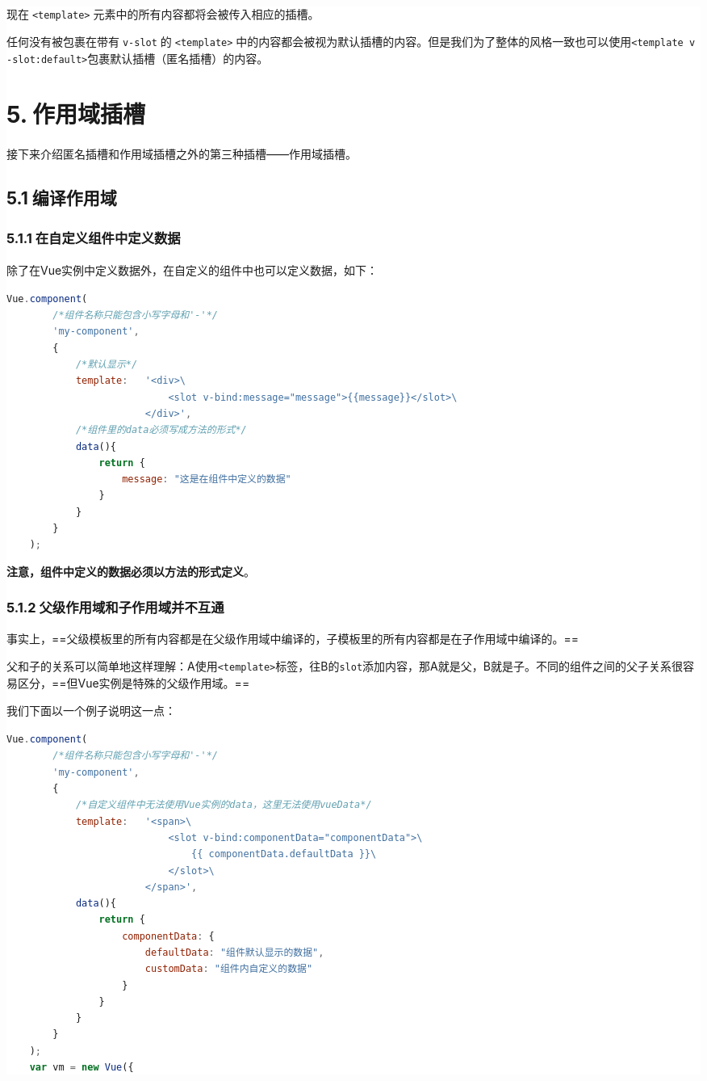 现在 `<template>` 元素中的所有内容都将会被传入相应的插槽。

任何没有被包裹在带有 `v-slot` 的 `<template>` 中的内容都会被视为默认插槽的内容。但是我们为了整体的风格一致也可以使用`<template v-slot:default>`包裹默认插槽（匿名插槽）的内容。

# 5. 作用域插槽

接下来介绍匿名插槽和作用域插槽之外的第三种插槽——作用域插槽。

## 5.1 编译作用域

### 5.1.1 在自定义组件中定义数据

除了在Vue实例中定义数据外，在自定义的组件中也可以定义数据，如下：

```js
Vue.component(
        /*组件名称只能包含小写字母和'-'*/
        'my-component',
        {
            /*默认显示*/
            template:   '<div>\
            				<slot v-bind:message="message">{{message}}</slot>\
						</div>',
            /*组件里的data必须写成方法的形式*/
            data(){
                return {
                    message: "这是在组件中定义的数据"
                }
            }
        }
    );
```

**注意，组件中定义的数据必须以方法的形式定义**。

### 5.1.2 父级作用域和子作用域并不互通

事实上，==父级模板里的所有内容都是在父级作用域中编译的，子模板里的所有内容都是在子作用域中编译的。==

父和子的关系可以简单地这样理解：A使用`<template>`标签，往B的`slot`添加内容，那A就是父，B就是子。不同的组件之间的父子关系很容易区分，==但Vue实例是特殊的父级作用域。==

我们下面以一个例子说明这一点：

```js
Vue.component(
        /*组件名称只能包含小写字母和'-'*/
        'my-component',
        {
            /*自定义组件中无法使用Vue实例的data，这里无法使用vueData*/
            template:   '<span>\
                            <slot v-bind:componentData="componentData">\
            					{{ componentData.defaultData }}\
    						</slot>\
                        </span>',
            data(){
                return {
                    componentData: {
                        defaultData: "组件默认显示的数据",
                        customData: "组件内自定义的数据"
                    }
                }
            }
        }
    );
    var vm = new Vue({
```